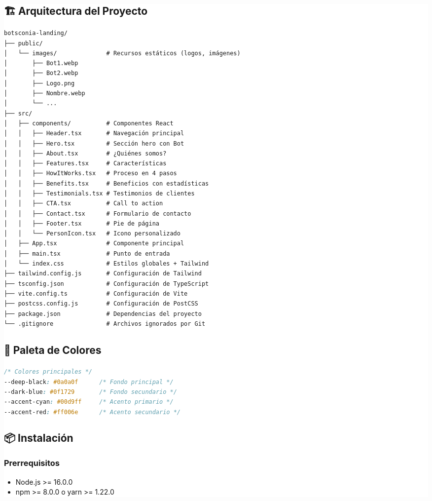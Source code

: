 ## 🏗️ Arquitectura del Proyecto

```
botsconia-landing/
├── public/
│   └── images/              # Recursos estáticos (logos, imágenes)
│       ├── Bot1.webp
│       ├── Bot2.webp
│       ├── Logo.png
│       ├── Nombre.webp
│       └── ...
├── src/
│   ├── components/          # Componentes React
│   │   ├── Header.tsx       # Navegación principal
│   │   ├── Hero.tsx         # Sección hero con Bot
│   │   ├── About.tsx        # ¿Quiénes somos?
│   │   ├── Features.tsx     # Características
│   │   ├── HowItWorks.tsx   # Proceso en 4 pasos
│   │   ├── Benefits.tsx     # Beneficios con estadísticas
│   │   ├── Testimonials.tsx # Testimonios de clientes
│   │   ├── CTA.tsx          # Call to action
│   │   ├── Contact.tsx      # Formulario de contacto
│   │   ├── Footer.tsx       # Pie de página
│   │   └── PersonIcon.tsx   # Icono personalizado
│   ├── App.tsx              # Componente principal
│   ├── main.tsx             # Punto de entrada
│   └── index.css            # Estilos globales + Tailwind
├── tailwind.config.js       # Configuración de Tailwind
├── tsconfig.json            # Configuración de TypeScript
├── vite.config.ts           # Configuración de Vite
├── postcss.config.js        # Configuración de PostCSS
├── package.json             # Dependencias del proyecto
└── .gitignore               # Archivos ignorados por Git
```

## 🎨 Paleta de Colores

```css
/* Colores principales */
--deep-black: #0a0a0f      /* Fondo principal */
--dark-blue: #0f1729       /* Fondo secundario */
--accent-cyan: #00d9ff     /* Acento primario */
--accent-red: #ff006e      /* Acento secundario */
```

## 📦 Instalación

### Prerrequisitos

- Node.js >= 16.0.0
- npm >= 8.0.0 o yarn >= 1.22.0
